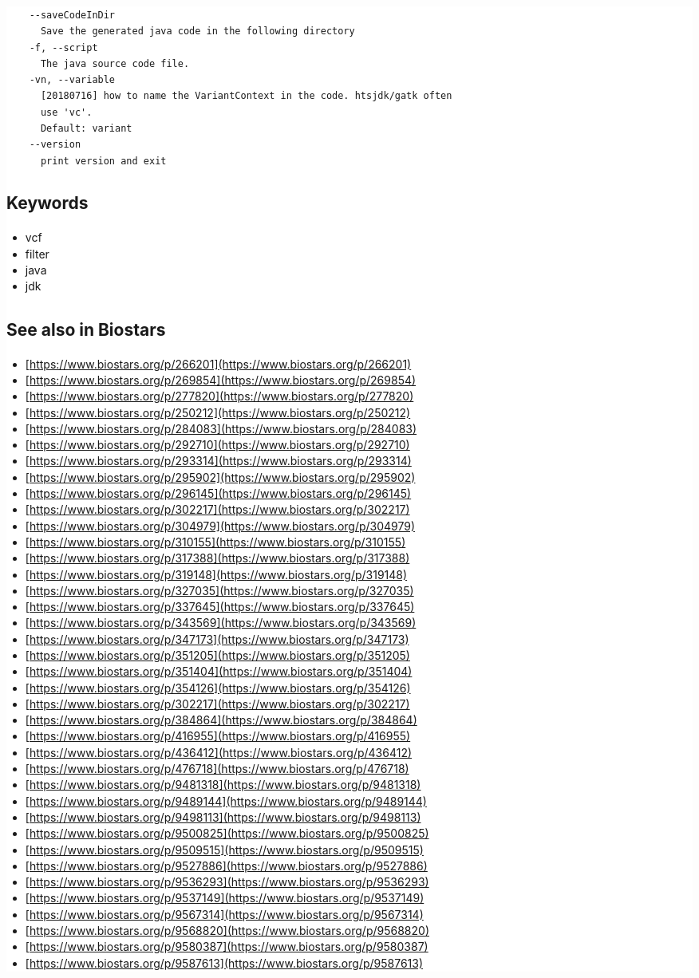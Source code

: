 ```
    --saveCodeInDir
      Save the generated java code in the following directory
    -f, --script
      The java source code file.
    -vn, --variable
      [20180716] how to name the VariantContext in the code. htsjdk/gatk often 
      use 'vc'.
      Default: variant
    --version
      print version and exit

```


## Keywords

 * vcf
 * filter
 * java
 * jdk



## See also in Biostars

 * [https://www.biostars.org/p/266201](https://www.biostars.org/p/266201)
 * [https://www.biostars.org/p/269854](https://www.biostars.org/p/269854)
 * [https://www.biostars.org/p/277820](https://www.biostars.org/p/277820)
 * [https://www.biostars.org/p/250212](https://www.biostars.org/p/250212)
 * [https://www.biostars.org/p/284083](https://www.biostars.org/p/284083)
 * [https://www.biostars.org/p/292710](https://www.biostars.org/p/292710)
 * [https://www.biostars.org/p/293314](https://www.biostars.org/p/293314)
 * [https://www.biostars.org/p/295902](https://www.biostars.org/p/295902)
 * [https://www.biostars.org/p/296145](https://www.biostars.org/p/296145)
 * [https://www.biostars.org/p/302217](https://www.biostars.org/p/302217)
 * [https://www.biostars.org/p/304979](https://www.biostars.org/p/304979)
 * [https://www.biostars.org/p/310155](https://www.biostars.org/p/310155)
 * [https://www.biostars.org/p/317388](https://www.biostars.org/p/317388)
 * [https://www.biostars.org/p/319148](https://www.biostars.org/p/319148)
 * [https://www.biostars.org/p/327035](https://www.biostars.org/p/327035)
 * [https://www.biostars.org/p/337645](https://www.biostars.org/p/337645)
 * [https://www.biostars.org/p/343569](https://www.biostars.org/p/343569)
 * [https://www.biostars.org/p/347173](https://www.biostars.org/p/347173)
 * [https://www.biostars.org/p/351205](https://www.biostars.org/p/351205)
 * [https://www.biostars.org/p/351404](https://www.biostars.org/p/351404)
 * [https://www.biostars.org/p/354126](https://www.biostars.org/p/354126)
 * [https://www.biostars.org/p/302217](https://www.biostars.org/p/302217)
 * [https://www.biostars.org/p/384864](https://www.biostars.org/p/384864)
 * [https://www.biostars.org/p/416955](https://www.biostars.org/p/416955)
 * [https://www.biostars.org/p/436412](https://www.biostars.org/p/436412)
 * [https://www.biostars.org/p/476718](https://www.biostars.org/p/476718)
 * [https://www.biostars.org/p/9481318](https://www.biostars.org/p/9481318)
 * [https://www.biostars.org/p/9489144](https://www.biostars.org/p/9489144)
 * [https://www.biostars.org/p/9498113](https://www.biostars.org/p/9498113)
 * [https://www.biostars.org/p/9500825](https://www.biostars.org/p/9500825)
 * [https://www.biostars.org/p/9509515](https://www.biostars.org/p/9509515)
 * [https://www.biostars.org/p/9527886](https://www.biostars.org/p/9527886)
 * [https://www.biostars.org/p/9536293](https://www.biostars.org/p/9536293)
 * [https://www.biostars.org/p/9537149](https://www.biostars.org/p/9537149)
 * [https://www.biostars.org/p/9567314](https://www.biostars.org/p/9567314)
 * [https://www.biostars.org/p/9568820](https://www.biostars.org/p/9568820)
 * [https://www.biostars.org/p/9580387](https://www.biostars.org/p/9580387)
 * [https://www.biostars.org/p/9587613](https://www.biostars.org/p/9587613)
